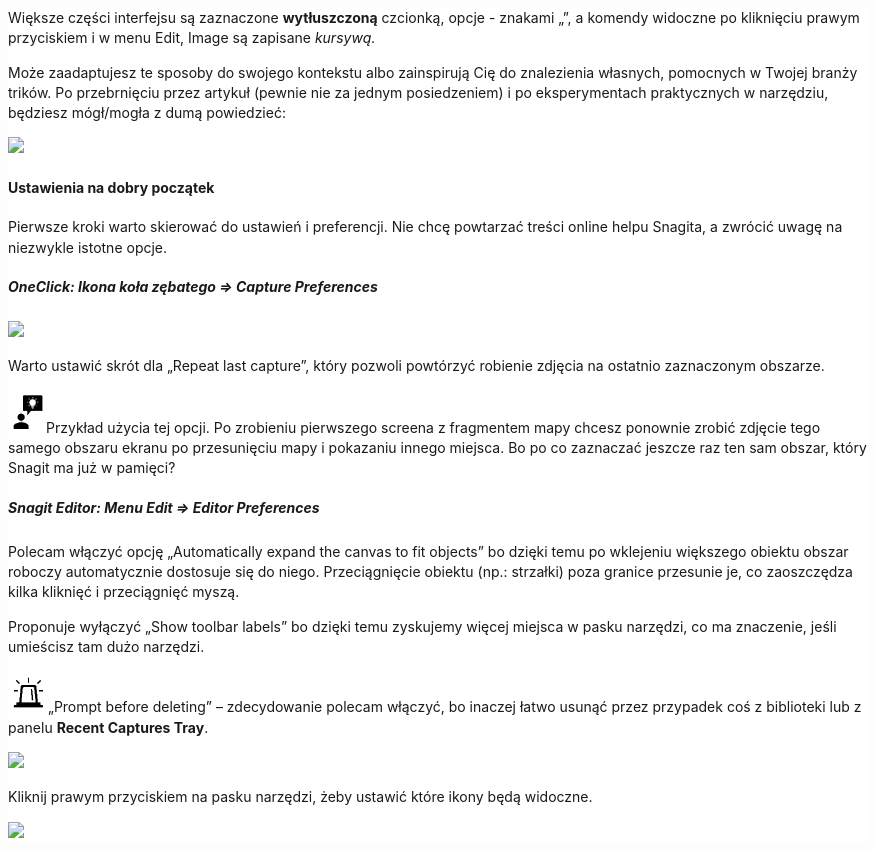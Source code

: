 Większe części interfejsu są zaznaczone **wytłuszczoną** czcionką, opcje -
znakami „”, a komendy widoczne po kliknięciu prawym przyciskiem i w menu Edit,
Image są zapisane *kursywą.*

Może zaadaptujesz te sposoby do swojego kontekstu albo zainspirują Cię do
znalezienia własnych, pomocnych w Twojej branży trików. Po przebrnięciu przez
artykuł (pewnie nie za jednym posiedzeniem) i po eksperymentach praktycznych w
narzędziu, będziesz mógł/mogła z dumą powiedzieć:

![](images/keanu-300x300.jpg)

#### Ustawienia na dobry początek

Pierwsze kroki warto skierować do ustawień i preferencji. Nie chcę powtarzać
treści online helpu Snagita, a zwrócić uwagę na niezwykle istotne opcje.

##### OneClick: Ikona koła zębatego => Capture Preferences

![](images/image007.png)

Warto ustawić skrót dla „Repeat last capture”, który pozwoli powtórzyć robienie
zdjęcia na ostatnio zaznaczonym obszarze.

![](images/speaker.png)Przykład użycia tej opcji. Po zrobieniu pierwszego
screena z fragmentem mapy chcesz ponownie zrobić zdjęcie tego samego obszaru
ekranu po przesunięciu mapy i pokazaniu innego miejsca. Bo po co zaznaczać
jeszcze raz ten sam obszar, który Snagit ma już w pamięci?

##### Snagit Editor: Menu Edit => Editor Preferences

Polecam włączyć opcję „Automatically expand the canvas to fit objects” bo dzięki
temu po wklejeniu większego obiektu obszar roboczy automatycznie dostosuje się
do niego. Przeciągnięcie obiektu (np.: strzałki) poza granice przesunie je, co
zaoszczędza kilka kliknięć i przeciągnięć myszą.

Proponuje wyłączyć „Show toolbar labels” bo dzięki temu zyskujemy więcej miejsca
w pasku narzędzi, co ma znaczenie, jeśli umieścisz tam dużo narzędzi.

![](images/alert.png)„Prompt before deleting” – zdecydowanie polecam włączyć, bo
inaczej łatwo usunąć przez przypadek coś z biblioteki lub z panelu **Recent
Captures Tray**.

![](images/image009.png)

Kliknij prawym przyciskiem na pasku narzędzi, żeby ustawić które ikony będą
widoczne.

![](images/image010.jpg)
